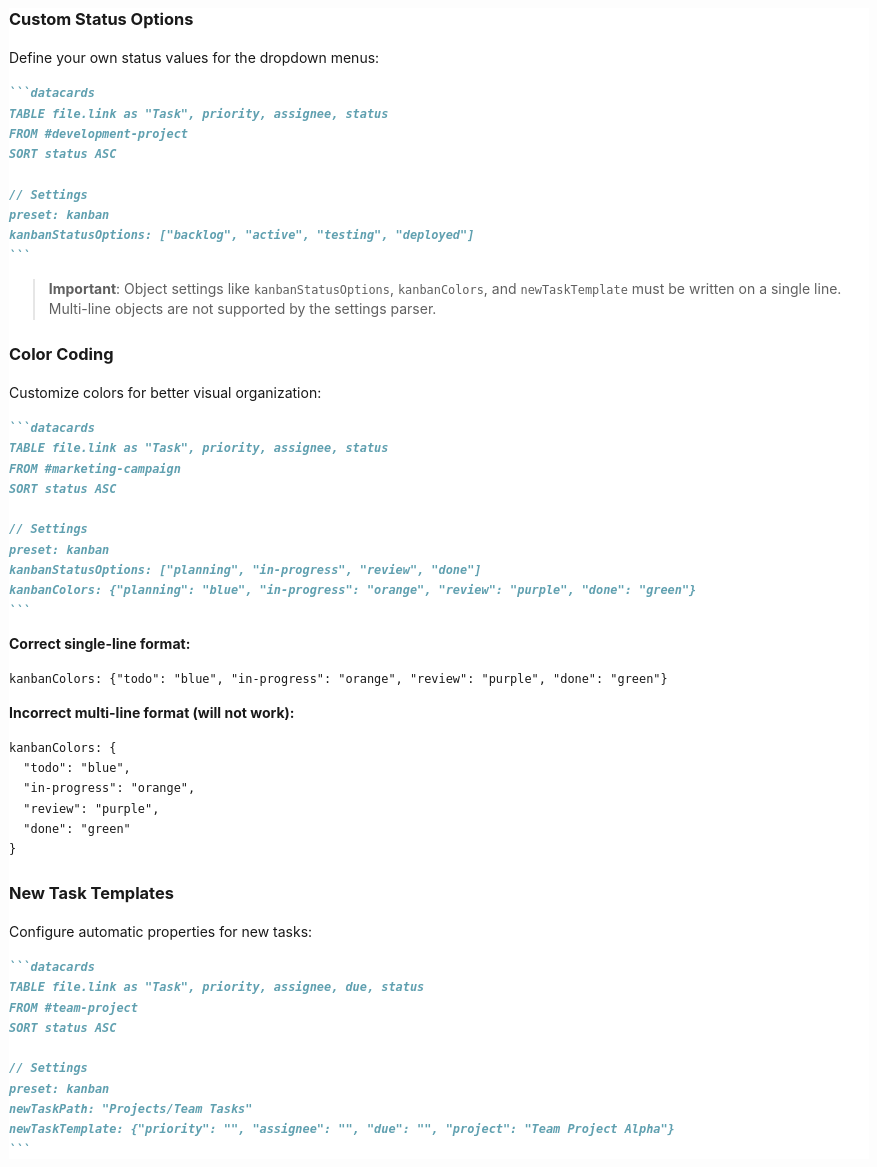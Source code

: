 ### Custom Status Options

Define your own status values for the dropdown menus:

````markdown
```datacards
TABLE file.link as "Task", priority, assignee, status
FROM #development-project
SORT status ASC

// Settings
preset: kanban
kanbanStatusOptions: ["backlog", "active", "testing", "deployed"]
```
````

> **Important**: Object settings like `kanbanStatusOptions`, `kanbanColors`, and `newTaskTemplate` must be written on a single line. Multi-line objects are not supported by the settings parser.

### Color Coding

Customize colors for better visual organization:

````markdown
```datacards
TABLE file.link as "Task", priority, assignee, status
FROM #marketing-campaign
SORT status ASC

// Settings
preset: kanban
kanbanStatusOptions: ["planning", "in-progress", "review", "done"]
kanbanColors: {"planning": "blue", "in-progress": "orange", "review": "purple", "done": "green"}
```
````

**Correct single-line format:**
```
kanbanColors: {"todo": "blue", "in-progress": "orange", "review": "purple", "done": "green"}
```

**Incorrect multi-line format (will not work):**
```
kanbanColors: {
  "todo": "blue",
  "in-progress": "orange",
  "review": "purple",
  "done": "green"
}
```

### New Task Templates

Configure automatic properties for new tasks:

````markdown
```datacards
TABLE file.link as "Task", priority, assignee, due, status
FROM #team-project
SORT status ASC

// Settings
preset: kanban
newTaskPath: "Projects/Team Tasks"
newTaskTemplate: {"priority": "", "assignee": "", "due": "", "project": "Team Project Alpha"}
```
````
